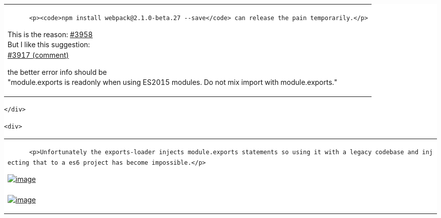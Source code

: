       
<task-lists>
<table>
  <tbody>
    <tr>
      <td>

          <p><code>npm install webpack@2.1.0-beta.27 --save</code> can release the pain temporarily.</p>
<p>This is the reason: <a href="https://github.com/webpack/webpack/pull/3958" target="_blank">#3958</a><br />
But I like this suggestion:<br />
<a href="https://github.com/webpack/webpack/issues/3917#issuecomment-272746700" target="_blank">#3917 (comment)</a></p>
<p>the better error info should be<br />
"module.exports is readonly when using ES2015 modules. Do not mix import with module.exports."</p>
      </td>
    </tr>
  </tbody>
</table>
</task-lists>


        



    </div>

  </div>
</div>


</div>

</div>

  
<div>
    
  <div>

  




  
<div>
    
  <div id="issuecomment-282107000">

    



    <div>

      
<task-lists>
<table>
  <tbody>
    <tr>
      <td>

          <p>Unfortunately the exports-loader injects module.exports statements so using it with a legacy codebase and injecting that to a es6 project has become impossible.</p>
<p><a href="https://cloud.githubusercontent.com/assets/1576993/23277073/e35faece-fa0c-11e6-824c-fecc4d4187cc.png" target="_blank" class="readableLinkWithLargeImage"><div class="readableLargeImageContainer"><img src="https://cloud.githubusercontent.com/assets/1576993/23277073/e35faece-fa0c-11e6-824c-fecc4d4187cc.png" alt="image" /></div></a><br />
<a href="https://cloud.githubusercontent.com/assets/1576993/23278346/70e7f8a6-fa11-11e6-8012-4fc3b338e0cc.png" target="_blank" class="readableLinkWithLargeImage"><div class="readableLargeImageContainer"><img src="https://cloud.githubusercontent.com/assets/1576993/23278346/70e7f8a6-fa11-11e6-8012-4fc3b338e0cc.png" alt="image" /></div></a></p>
      </td>
    </tr>
  </tbody>
</table>
</task-lists>
